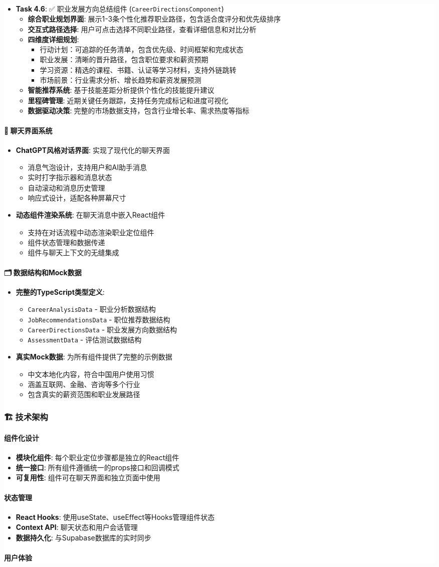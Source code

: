 - **Task 4.6**: ✅ 职业发展方向总结组件 (`CareerDirectionsComponent`)
  - **综合职业规划界面**: 展示1-3条个性化推荐职业路径，包含适合度评分和优先级排序
  - **交互式路径选择**: 用户可点击选择不同职业路径，查看详细信息和对比分析
  - **四维度详细规划**:
    - 行动计划：可追踪的任务清单，包含优先级、时间框架和完成状态
    - 职业发展：清晰的晋升路径，包含职位要求和薪资预期
    - 学习资源：精选的课程、书籍、认证等学习材料，支持外链跳转
    - 市场前景：行业需求分析、增长趋势和薪资发展预测
  - **智能推荐系统**: 基于技能差距分析提供个性化的技能提升建议
  - **里程碑管理**: 近期关键任务跟踪，支持任务完成标记和进度可视化
  - **数据驱动决策**: 完整的市场数据支持，包含行业增长率、需求热度等指标

#### 💬 聊天界面系统

- **ChatGPT风格对话界面**: 实现了现代化的聊天界面

  - 消息气泡设计，支持用户和AI助手消息
  - 实时打字指示器和消息状态
  - 自动滚动和消息历史管理
  - 响应式设计，适配各种屏幕尺寸

- **动态组件渲染系统**: 在聊天消息中嵌入React组件
  - 支持在对话流程中动态渲染职业定位组件
  - 组件状态管理和数据传递
  - 组件与聊天上下文的无缝集成

#### 🗂️ 数据结构和Mock数据

- **完整的TypeScript类型定义**:

  - `CareerAnalysisData` - 职业分析数据结构
  - `JobRecommendationsData` - 职位推荐数据结构
  - `CareerDirectionsData` - 职业发展方向数据结构
  - `AssessmentData` - 评估测试数据结构

- **真实Mock数据**: 为所有组件提供了完整的示例数据
  - 中文本地化内容，符合中国用户使用习惯
  - 涵盖互联网、金融、咨询等多个行业
  - 包含真实的薪资范围和职业发展路径

### 🏗️ 技术架构

#### 组件化设计

- **模块化组件**: 每个职业定位步骤都是独立的React组件
- **统一接口**: 所有组件遵循统一的props接口和回调模式
- **可复用性**: 组件可在聊天界面和独立页面中使用

#### 状态管理

- **React Hooks**: 使用useState、useEffect等Hooks管理组件状态
- **Context API**: 聊天状态和用户会话管理
- **数据持久化**: 与Supabase数据库的实时同步

#### 用户体验

